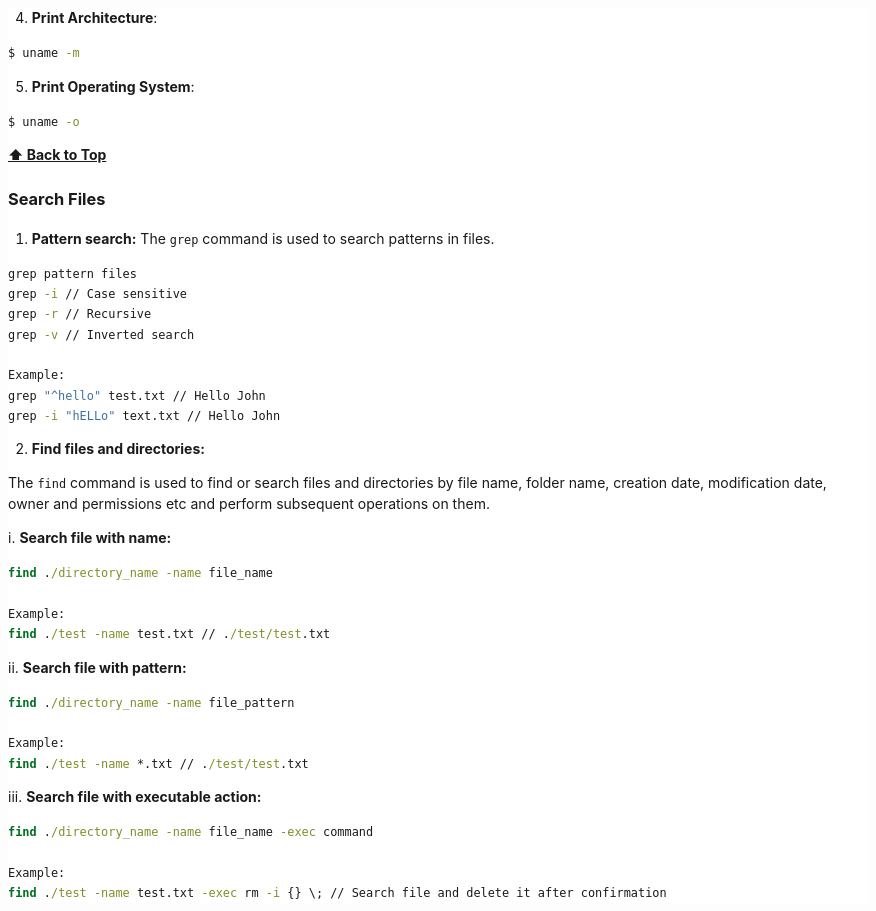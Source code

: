4.  **Print Architecture**:

```bash
$ uname -m
```

5.  **Print Operating System**:

```bash
$ uname -o
```

**[⬆ Back to Top](#table-of-contents)**

### Search Files

1. **Pattern search:**
   The `grep` command is used to search patterns in files.

```cmd
grep pattern files
grep -i // Case sensitive
grep -r // Recursive
grep -v // Inverted search

Example:
grep "^hello" test.txt // Hello John
grep -i "hELLo" text.txt // Hello John
```

2. **Find files and directories:**

The `find` command is used to find or search files and directories by file name, folder name, creation date, modification date, owner and permissions etc and perform subsequent operations on them.

i. **Search file with name:**

```cmd
find ./directory_name -name file_name

Example:
find ./test -name test.txt // ./test/test.txt
```

ii. **Search file with pattern:**

```cmd
find ./directory_name -name file_pattern

Example:
find ./test -name *.txt // ./test/test.txt
```

iii. **Search file with executable action:**

```cmd
find ./directory_name -name file_name -exec command

Example:
find ./test -name test.txt -exec rm -i {} \; // Search file and delete it after confirmation
```
